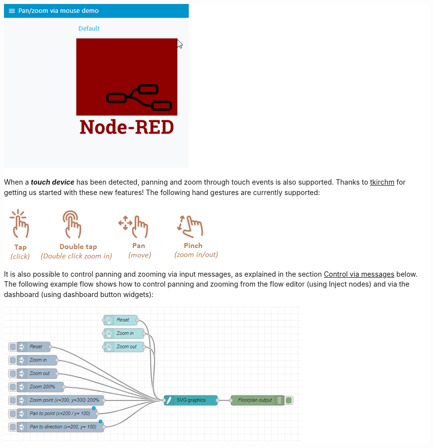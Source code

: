 ![svg_panzoom_mouse](svgmedia/85945109-cd7dbc80-b93b-11ea-8dde-86f32be2b89e.gif)

When a ***touch device*** has been detected, panning and zoom through touch events is also supported.  Thanks to [tkirchm](https://github.com/tkirchm) for getting us started with these new features!  The following hand gestures are currently supported:

![gestures](svgmedia/71647175-f6a5f300-2cf2-11ea-9389-ae1ab84ec18c.png)

It is also possible to control panning and zooming via input messages, as explained in the section [Control via messages](https://github.com/bartbutenaers/node-red-contrib-ui-svg/blob/master/docs/tabsheet_settings.md#control-via-messages) below. The following example flow shows how to control panning and zooming from the flow editor (using Inject nodes) and via the dashboard (using  dashboard button widgets):

![Pan zoom flow](svgmedia/85944980-e20d8500-b93a-11ea-8e9e-7226634de35d.png)
